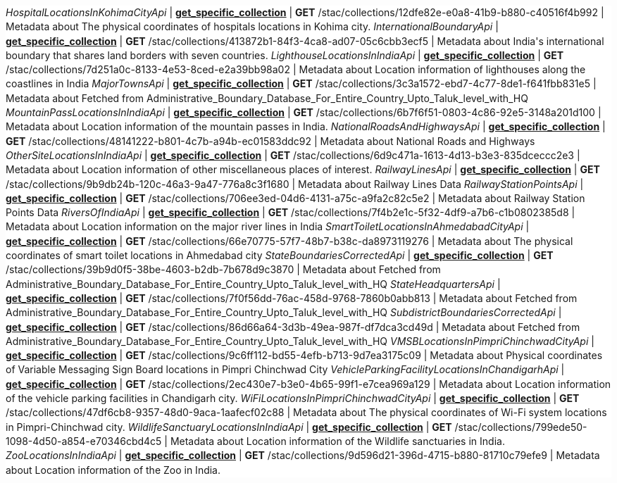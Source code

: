 *HospitalLocationsInKohimaCityApi* | [**get_specific_collection**](docs/HospitalLocationsInKohimaCityApi.md#get_specific_collection) | **GET** /stac/collections/12dfe82e-e0a8-41b9-b880-c40516f4b992 | Metadata about The physical coordinates of hospitals locations in Kohima city.
*InternationalBoundaryApi* | [**get_specific_collection**](docs/InternationalBoundaryApi.md#get_specific_collection) | **GET** /stac/collections/413872b1-84f3-4ca8-ad07-05c6cbb3ecf5 | Metadata about India&#39;s international boundary that shares land borders with seven countries.
*LighthouseLocationsInIndiaApi* | [**get_specific_collection**](docs/LighthouseLocationsInIndiaApi.md#get_specific_collection) | **GET** /stac/collections/7d251a0c-8133-4e53-8ced-e2a39bb98a02 | Metadata about Location information of lighthouses along the coastlines in India
*MajorTownsApi* | [**get_specific_collection**](docs/MajorTownsApi.md#get_specific_collection) | **GET** /stac/collections/3c3a1572-ebd7-4c77-8de1-f641fbb831e5 | Metadata about Fetched from Administrative_Boundary_Database_For_Entire_Country_Upto_Taluk_level_with_HQ
*MountainPassLocationsInIndiaApi* | [**get_specific_collection**](docs/MountainPassLocationsInIndiaApi.md#get_specific_collection) | **GET** /stac/collections/6b7f6f51-0803-4c86-92e5-3148a201d100 | Metadata about Location information of the mountain passes in India.
*NationalRoadsAndHighwaysApi* | [**get_specific_collection**](docs/NationalRoadsAndHighwaysApi.md#get_specific_collection) | **GET** /stac/collections/48141222-b801-4c7b-a94b-ec01583ddc92 | Metadata about National Roads and Highways
*OtherSiteLocationsInIndiaApi* | [**get_specific_collection**](docs/OtherSiteLocationsInIndiaApi.md#get_specific_collection) | **GET** /stac/collections/6d9c471a-1613-4d13-b3e3-835dceccc2e3 | Metadata about Location information of other miscellaneous places of interest.
*RailwayLinesApi* | [**get_specific_collection**](docs/RailwayLinesApi.md#get_specific_collection) | **GET** /stac/collections/9b9db24b-120c-46a3-9a47-776a8c3f1680 | Metadata about Railway Lines Data
*RailwayStationPointsApi* | [**get_specific_collection**](docs/RailwayStationPointsApi.md#get_specific_collection) | **GET** /stac/collections/706ee3ed-04d6-4131-a75c-a9fa2c82c5e2 | Metadata about Railway Station Points Data
*RiversOfIndiaApi* | [**get_specific_collection**](docs/RiversOfIndiaApi.md#get_specific_collection) | **GET** /stac/collections/7f4b2e1c-5f32-4df9-a7b6-c1b0802385d8 | Metadata about Location information on the major river lines in India
*SmartToiletLocationsInAhmedabadCityApi* | [**get_specific_collection**](docs/SmartToiletLocationsInAhmedabadCityApi.md#get_specific_collection) | **GET** /stac/collections/66e70775-57f7-48b7-b38c-da8973119276 | Metadata about The physical coordinates of smart toilet locations in Ahmedabad city
*StateBoundariesCorrectedApi* | [**get_specific_collection**](docs/StateBoundariesCorrectedApi.md#get_specific_collection) | **GET** /stac/collections/39b9d0f5-38be-4603-b2db-7b678d9c3870 | Metadata about Fetched from Administrative_Boundary_Database_For_Entire_Country_Upto_Taluk_level_with_HQ
*StateHeadquartersApi* | [**get_specific_collection**](docs/StateHeadquartersApi.md#get_specific_collection) | **GET** /stac/collections/7f0f56dd-76ac-458d-9768-7860b0abb813 | Metadata about Fetched from Administrative_Boundary_Database_For_Entire_Country_Upto_Taluk_level_with_HQ
*SubdistrictBoundariesCorrectedApi* | [**get_specific_collection**](docs/SubdistrictBoundariesCorrectedApi.md#get_specific_collection) | **GET** /stac/collections/86d66a64-3d3b-49ea-987f-df7dca3cd49d | Metadata about Fetched from Administrative_Boundary_Database_For_Entire_Country_Upto_Taluk_level_with_HQ
*VMSBLocationsInPimpriChinchwadCityApi* | [**get_specific_collection**](docs/VMSBLocationsInPimpriChinchwadCityApi.md#get_specific_collection) | **GET** /stac/collections/9c6ff112-bd55-4efb-b713-9d7ea3175c09 | Metadata about Physical coordinates of Variable Messaging Sign Board locations in Pimpri Chinchwad City
*VehicleParkingFacilityLocationsInChandigarhApi* | [**get_specific_collection**](docs/VehicleParkingFacilityLocationsInChandigarhApi.md#get_specific_collection) | **GET** /stac/collections/2ec430e7-b3e0-4b65-99f1-e7cea969a129 | Metadata about Location information of the vehicle parking facilities in Chandigarh city.
*WiFiLocationsInPimpriChinchwadCityApi* | [**get_specific_collection**](docs/WiFiLocationsInPimpriChinchwadCityApi.md#get_specific_collection) | **GET** /stac/collections/47df6cb8-9357-48d0-9aca-1aafecf02c88 | Metadata about The physical coordinates of Wi-Fi system locations in Pimpri-Chinchwad city.
*WildlifeSanctuaryLocationsInIndiaApi* | [**get_specific_collection**](docs/WildlifeSanctuaryLocationsInIndiaApi.md#get_specific_collection) | **GET** /stac/collections/799ede50-1098-4d50-a854-e70346cbd4c5 | Metadata about Location information of the Wildlife sanctuaries in India.
*ZooLocationsInIndiaApi* | [**get_specific_collection**](docs/ZooLocationsInIndiaApi.md#get_specific_collection) | **GET** /stac/collections/9d596d21-396d-4715-b880-81710c79efe9 | Metadata about Location information of the Zoo in India.
